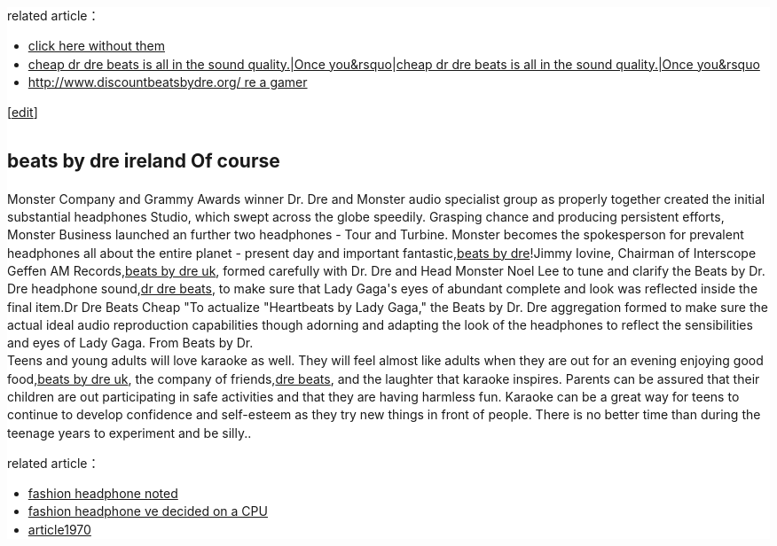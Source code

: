   
related article：

  * [click here without them](http://ahmedabad.aprilclassified.in/ads/click-here-without-them/ "http://ahmedabad.aprilclassified.in/ads/click-here-without-them/" )
  * [cheap dr dre beats is all in the sound quality.|Once you&amp;rsquo](http://hgtest2.hg13.huihost.com/thread-23139-1-1.html "http://hgtest2.hg13.huihost.com/thread-23139-1-1.html" )|[cheap dr dre beats is all in the sound quality.|Once you&amp;rsquo](http://hgtest2.hg13.huihost.com/thread-23139-1-1.html "http://hgtest2.hg13.huihost.com/thread-23139-1-1.html" )
  * [http://www.discountbeatsbydre.org/ re a gamer](http://nustchen.w09.gzisp.net/plus/view.php?aid=72507 "http://nustchen.w09.gzisp.net/plus/view.php?aid=72507" )

[[edit](/index.php?title=User:Xzlakss02b&action=edit&section=18 "Edit section:
beats by dre ireland  Of course" )]

##  beats by dre ireland Of course

Monster Company and Grammy Awards winner Dr. Dre and Monster audio specialist
group as properly together created the initial substantial headphones Studio,
which swept across the globe speedily. Grasping chance and producing
persistent efforts, Monster Business launched an further two headphones - Tour
and Turbine. Monster becomes the spokesperson for prevalent headphones all
about the entire planet - present day and important fantastic,[beats by
dre](http://www.drdrebeatsuk.biz/ "http://www.drdrebeatsuk.biz/" )!Jimmy
Iovine, Chairman of Interscope Geffen AM Records,[beats by dre
uk](http://www.discountbeatsbydre.org/ "http://www.discountbeatsbydre.org/" ),
formed carefully with Dr. Dre and Head Monster Noel Lee to tune and clarify
the Beats by Dr. Dre headphone sound,[dr dre
beats](http://www.drdrebeatscheap.biz/ "http://www.drdrebeatscheap.biz/" ), to
make sure that Lady Gaga's eyes of abundant complete and look was reflected
inside the final item.Dr Dre Beats Cheap "To actualize "Heartbeats by Lady
Gaga," the Beats by Dr. Dre aggregation formed to make sure the actual ideal
audio reproduction capabilities though adorning and adapting the look of the
headphones to reflect the sensibilities and eyes of Lady Gaga. From Beats by
Dr.  
Teens and young adults will love karaoke as well. They will feel almost like
adults when they are out for an evening enjoying good food,[beats by dre
uk](http://www.discountbeatsbydre.org/ "http://www.discountbeatsbydre.org/" ),
the company of friends,[dre beats](http://www.beatsbydreireland.org/
"http://www.beatsbydreireland.org/" ), and the laughter that karaoke inspires.
Parents can be assured that their children are out participating in safe
activities and that they are having harmless fun. Karaoke can be a great way
for teens to continue to develop confidence and self-esteem as they try new
things in front of people. There is no better time than during the teenage
years to experiment and be silly..  
  
  
related article：

  * [fashion headphone noted](http://pakmobile.pk/mobile/fashion-headphone-noted/ "http://pakmobile.pk/mobile/fashion-headphone-noted/" )
  * [fashion headphone ve decided on a CPU](http://hotelinsanfrancisco.eu/ads/fashion-headphone-ve-decided-on-a-cpu/ "http://hotelinsanfrancisco.eu/ads/fashion-headphone-ve-decided-on-a-cpu/" )
  * [article1970](http://www.camtoya.net/profile.php?user=heikero73d&v=comments "http://www.camtoya.net/profile.php?user=heikero73d&v=comments" )
